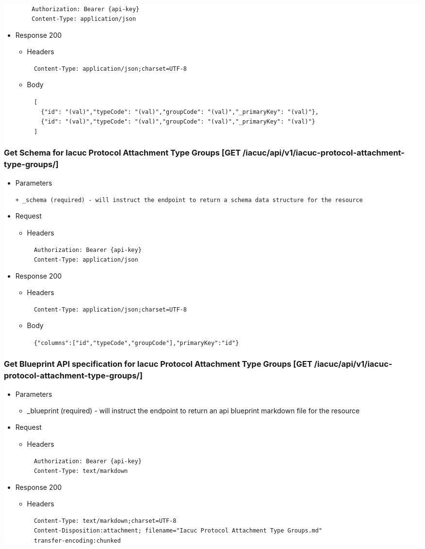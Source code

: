             Authorization: Bearer {api-key}
            Content-Type: application/json 

+ Response 200
    + Headers

            Content-Type: application/json;charset=UTF-8

    + Body
    
            [
              {"id": "(val)","typeCode": "(val)","groupCode": "(val)","_primaryKey": "(val)"},
              {"id": "(val)","typeCode": "(val)","groupCode": "(val)","_primaryKey": "(val)"}
            ]
			
### Get Schema for Iacuc Protocol Attachment Type Groups [GET /iacuc/api/v1/iacuc-protocol-attachment-type-groups/]
	                                          
+ Parameters

      + _schema (required) - will instruct the endpoint to return a schema data structure for the resource
      
+ Request

    + Headers

            Authorization: Bearer {api-key}
            Content-Type: application/json

+ Response 200
    + Headers

            Content-Type: application/json;charset=UTF-8

    + Body
    
            {"columns":["id","typeCode","groupCode"],"primaryKey":"id"}
		
### Get Blueprint API specification for Iacuc Protocol Attachment Type Groups [GET /iacuc/api/v1/iacuc-protocol-attachment-type-groups/]
	 
+ Parameters

     + _blueprint (required) - will instruct the endpoint to return an api blueprint markdown file for the resource
                 
+ Request

    + Headers

            Authorization: Bearer {api-key}
            Content-Type: text/markdown

+ Response 200
    + Headers

            Content-Type: text/markdown;charset=UTF-8
            Content-Disposition:attachment; filename="Iacuc Protocol Attachment Type Groups.md"
            transfer-encoding:chunked
